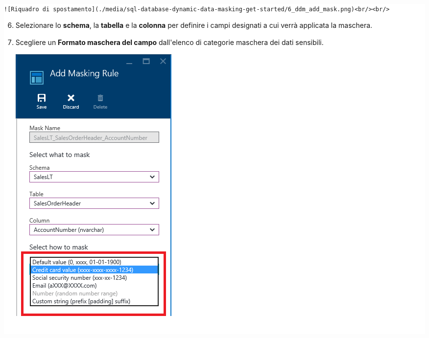     ![Riquadro di spostamento](./media/sql-database-dynamic-data-masking-get-started/6_ddm_add_mask.png)<br/><br/>

6. Selezionare lo **schema**, la **tabella** e la **colonna** per definire i campi designati a cui verrà applicata la maschera.

7. Scegliere un **Formato maschera del campo** dall'elenco di categorie maschera dei dati sensibili.

    ![Riquadro di spostamento](./media/sql-database-dynamic-data-masking-get-started/7_ddm_mask_field_format.png)<br/><br/>

